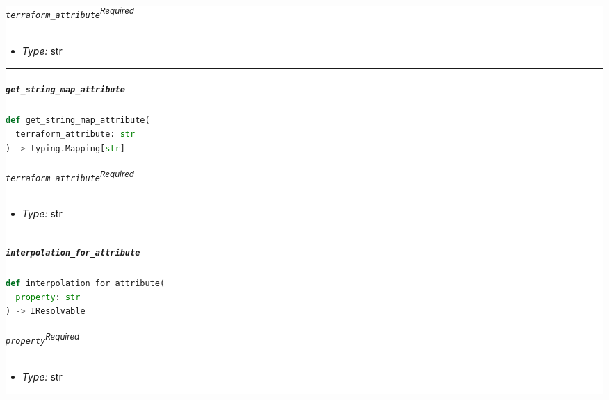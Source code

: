 ###### `terraform_attribute`<sup>Required</sup> <a name="terraform_attribute" id="rhizo-co-terraform-provider-oci.dataOciNetworkFirewallNetworkFirewallPolicyDecryptionRule.DataOciNetworkFirewallNetworkFirewallPolicyDecryptionRuleConditionOutputReference.getStringAttribute.parameter.terraformAttribute"></a>

- *Type:* str

---

##### `get_string_map_attribute` <a name="get_string_map_attribute" id="rhizo-co-terraform-provider-oci.dataOciNetworkFirewallNetworkFirewallPolicyDecryptionRule.DataOciNetworkFirewallNetworkFirewallPolicyDecryptionRuleConditionOutputReference.getStringMapAttribute"></a>

```python
def get_string_map_attribute(
  terraform_attribute: str
) -> typing.Mapping[str]
```

###### `terraform_attribute`<sup>Required</sup> <a name="terraform_attribute" id="rhizo-co-terraform-provider-oci.dataOciNetworkFirewallNetworkFirewallPolicyDecryptionRule.DataOciNetworkFirewallNetworkFirewallPolicyDecryptionRuleConditionOutputReference.getStringMapAttribute.parameter.terraformAttribute"></a>

- *Type:* str

---

##### `interpolation_for_attribute` <a name="interpolation_for_attribute" id="rhizo-co-terraform-provider-oci.dataOciNetworkFirewallNetworkFirewallPolicyDecryptionRule.DataOciNetworkFirewallNetworkFirewallPolicyDecryptionRuleConditionOutputReference.interpolationForAttribute"></a>

```python
def interpolation_for_attribute(
  property: str
) -> IResolvable
```

###### `property`<sup>Required</sup> <a name="property" id="rhizo-co-terraform-provider-oci.dataOciNetworkFirewallNetworkFirewallPolicyDecryptionRule.DataOciNetworkFirewallNetworkFirewallPolicyDecryptionRuleConditionOutputReference.interpolationForAttribute.parameter.property"></a>

- *Type:* str

---
